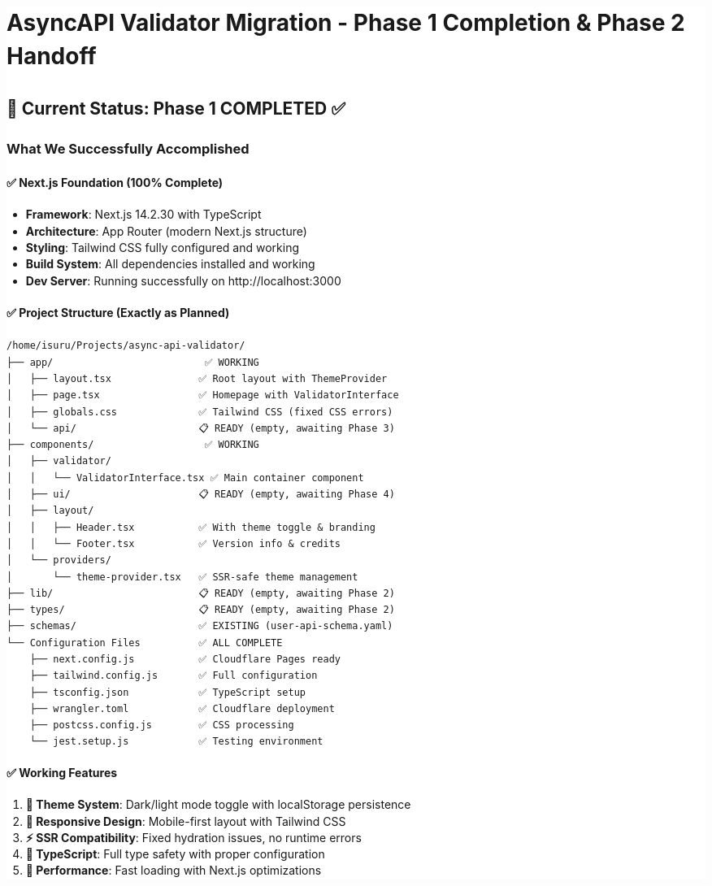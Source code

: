 # AsyncAPI Validator Migration - Phase 1 Completion & Phase 2 Handoff

## 🎯 **Current Status: Phase 1 COMPLETED ✅**

### **What We Successfully Accomplished**

#### ✅ **Next.js Foundation (100% Complete)**
- **Framework**: Next.js 14.2.30 with TypeScript
- **Architecture**: App Router (modern Next.js structure)
- **Styling**: Tailwind CSS fully configured and working
- **Build System**: All dependencies installed and working
- **Dev Server**: Running successfully on http://localhost:3000

#### ✅ **Project Structure (Exactly as Planned)**
```
/home/isuru/Projects/async-api-validator/
├── app/                          ✅ WORKING
│   ├── layout.tsx               ✅ Root layout with ThemeProvider
│   ├── page.tsx                 ✅ Homepage with ValidatorInterface
│   ├── globals.css              ✅ Tailwind CSS (fixed CSS errors)
│   └── api/                     📋 READY (empty, awaiting Phase 3)
├── components/                   ✅ WORKING
│   ├── validator/
│   │   └── ValidatorInterface.tsx ✅ Main container component
│   ├── ui/                      📋 READY (empty, awaiting Phase 4)
│   ├── layout/
│   │   ├── Header.tsx           ✅ With theme toggle & branding
│   │   └── Footer.tsx           ✅ Version info & credits
│   └── providers/
│       └── theme-provider.tsx   ✅ SSR-safe theme management
├── lib/                         📋 READY (empty, awaiting Phase 2)
├── types/                       📋 READY (empty, awaiting Phase 2)
├── schemas/                     ✅ EXISTING (user-api-schema.yaml)
└── Configuration Files          ✅ ALL COMPLETE
    ├── next.config.js           ✅ Cloudflare Pages ready
    ├── tailwind.config.js       ✅ Full configuration
    ├── tsconfig.json            ✅ TypeScript setup
    ├── wrangler.toml            ✅ Cloudflare deployment
    ├── postcss.config.js        ✅ CSS processing
    └── jest.setup.js            ✅ Testing environment
```

#### ✅ **Working Features**
1. **🎨 Theme System**: Dark/light mode toggle with localStorage persistence
2. **📱 Responsive Design**: Mobile-first layout with Tailwind CSS
3. **⚡ SSR Compatibility**: Fixed hydration issues, no runtime errors
4. **🔧 TypeScript**: Full type safety with proper configuration
5. **🚀 Performance**: Fast loading with Next.js optimizations
